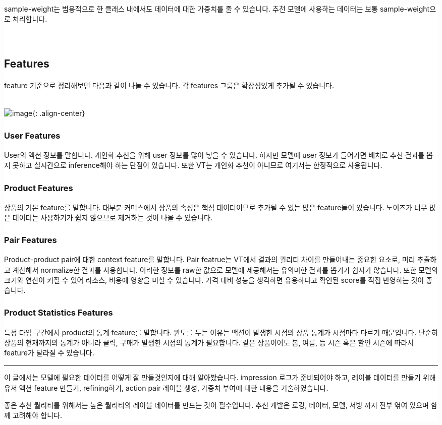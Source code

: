 sample-weight는 범용적으로 한 클래스 내에서도 데이터에 대한 가중치를 줄 수 있습니다. 추천 모델에 사용하는 데이터는 보통 sample-weight으로 처리합니다.

<br>

## Features

feature 기준으로 정리해보면 다음과 같이 나눌 수 있습니다. 각 features 그룹은 확장성있게 추가될 수 있습니다.

<br>![image](https://github.com/leechanwoo-kor/leechanwoo-kor.github.io/assets/55765292/43f6c883-4478-4f72-bb1b-988bdf06a8aa){: .align-center}<br>

### User Features

User의 액션 정보를 말합니다. 개인화 추천을 위해 user 정보를 많이 넣을 수 있습니다. 하지만 모델에 user 정보가 들어가면 배치로 추천 결과를 뽑지 못하고 실시간으로 inference해야 하는 단점이 있습니다. 또한 VT는 개인화 추천이 아니므로 여기서는 한정적으로 사용됩니다.

### Product Features

상품의 기본 feature를 말합니다. 대부분 커머스에서 상품의 속성은 핵심 데이터이므로 추가될 수 있는 많은 feature들이 있습니다. 노이즈가 너무 많은 데이터는 사용하기가 쉽지 않으므로 제거하는 것이 나을 수 있습니다.

### Pair Features

Product-product pair에 대한 context feature를 말합니다. Pair featrue는 VT에서 결과의 퀄리티 차이를 만들어내는 중요한 요소로, 미리 추출하고 계산해서 normalize한 결과를 사용합니다. 이러한 정보를 raw한 값으로 모델에 제공해서는 유의미한 결과를 뽑기가 쉽지가 않습니다. 또한 모델의 크기와 연산이 커질 수 있어 리소스, 비용에 영향을 미칠 수 있습니다. 가격 대비 성능을 생각하면 유용하다고 확인된 score를 직접 반영하는 것이 좋습니다.

### Product Statistics Features

특정 타임 구간에서 product의 통계 feature를 말합니다. 윈도를 두는 이유는 액션이 발생한 시점의 상품 통계가 시점마다 다르기 때문입니다. 단순히 상품의 현재까지의 통계가 아니라 클릭, 구매가 발생한 시점의 통계가 필요합니다. 같은 상품이어도 봄, 여름, 등 시즌 혹은 할인 시즌에 따라서 feature가 달라질 수 있습니다.

---

이 글에서는 모델에 필요한 데이터를 어떻게 잘 만들것인지에 대해 알아봤습니다. impression 로그가 준비되어야 하고, 레이블 데이터를 만들기 위해 유저 액션 feature 만들기, refining하기, action pair 레이블 생성, 가중치 부여에 대한 내용을 기술하였습니다.

좋은 추천 퀄리티를 위해서는 높은 퀄리티의 레이블 데이터를 만드는 것이 필수입니다. 추천 개발은 로깅, 데이터, 모델, 서빙 까지 전부 엮여 있으며 함께 고려해야 합니다.
